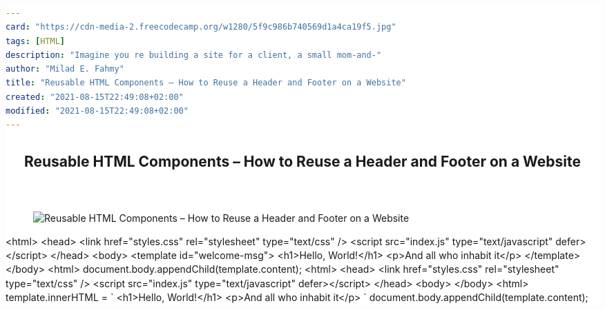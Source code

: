 ```yaml
---
card: "https://cdn-media-2.freecodecamp.org/w1280/5f9c986b740569d1a4ca19f5.jpg"
tags: [HTML]
description: "Imagine you re building a site for a client, a small mom-and-"
author: "Milad E. Fahmy"
title: "Reusable HTML Components – How to Reuse a Header and Footer on a Website"
created: "2021-08-15T22:49:08+02:00"
modified: "2021-08-15T22:49:08+02:00"
---
```

<div class="site-wrapper">
<main id="site-main" class="site-main outer">
<div class="inner">
<article class="post-full post tag-html tag-components tag-javascript tag-html5 ">
<header class="post-full-header">
<h1 class="post-full-title">Reusable HTML Components – How to Reuse a Header and Footer on a Website</h1>
</header>
<figure class="post-full-image">
<picture>
<source media="(max-width: 700px)" sizes="1px" srcset="data:image/gif;base64,R0lGODlhAQABAIAAAAAAAP///yH5BAEAAAAALAAAAAABAAEAAAIBRAA7 1w">
<source media="(min-width: 701px)" sizes="(max-width: 800px) 400px,
(max-width: 1170px) 700px,
1400px" srcset="https://cdn-media-2.freecodecamp.org/w1280/5f9c986b740569d1a4ca19f5.jpg 300w,
https://cdn-media-2.freecodecamp.org/w1280/5f9c986b740569d1a4ca19f5.jpg 600w,
https://cdn-media-2.freecodecamp.org/w1280/5f9c986b740569d1a4ca19f5.jpg 1000w,
https://cdn-media-2.freecodecamp.org/w1280/5f9c986b740569d1a4ca19f5.jpg 2000w">
<img onerror="this.style.display='none'" src="https://cdn-media-2.freecodecamp.org/w1280/5f9c986b740569d1a4ca19f5.jpg" alt="Reusable HTML Components – How to Reuse a Header and Footer on a Website">
</picture>
</figure>
<section class="post-full-content">
<div class="post-content">
&lt;html&gt;
&lt;head&gt;
&lt;link href="styles.css" rel="stylesheet" type="text/css" /&gt;
&lt;script src="index.js" type="text/javascript" defer&gt;&lt;/script&gt;
&lt;/head&gt;
&lt;body&gt;
&lt;template id="welcome-msg"&gt;
&lt;h1&gt;Hello, World!&lt;/h1&gt;
&lt;p&gt;And all who inhabit it&lt;/p&gt;
&lt;/template&gt;
&lt;/body&gt;
&lt;html&gt;
document.body.appendChild(template.content);
&lt;html&gt;
&lt;head&gt;
&lt;link href="styles.css" rel="stylesheet" type="text/css" /&gt;
&lt;script src="index.js" type="text/javascript" defer&gt;&lt;/script&gt;
&lt;/head&gt;
&lt;body&gt;
&lt;/body&gt;
&lt;html&gt;
template.innerHTML = `
&lt;h1&gt;Hello, World!&lt;/h1&gt;
&lt;p&gt;And all who inhabit it&lt;/p&gt;
`
document.body.appendChild(template.content);